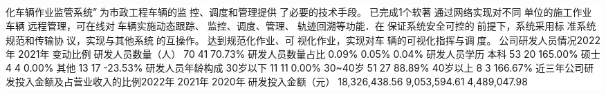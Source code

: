 化车辆作业监管系统”
为市政工程车辆的监
控、调度和管理提供
了必要的技术手段。
已完成1个软著
通过网络实现对不同
单位的施工作业车辆
远程管理，可在线对
车辆实施动态跟踪、
监控、调度、管理、
轨迹回溯等功能．在
保证系统安全可控的
前提下，系统采用标
准系统规范和传输协
议，实现与其他系统
的互操作。
达到规范化作业、可
视化作业，实现对车
辆的可视化指挥与调
度。
公司研发人员情况2022年
2021年
变动比例
研发人员数量（人）
70
41
70.73%
研发人员数量占比
0.09%
0.05%
0.04%
研发人员学历
本科
53
20
165.00%
硕士
4
4
0.00%
其他
13
17
-23.53%
研发人员年龄构成
30岁以下
11
11
0.00%
30~40岁
51
27
88.89%
40岁以上
8
3
166.67%
近三年公司研发投入金额及占营业收入的比例2022年
2021年
2020年
研发投入金额（元）
18,326,438.56
9,053,594.61
4,489,047.98